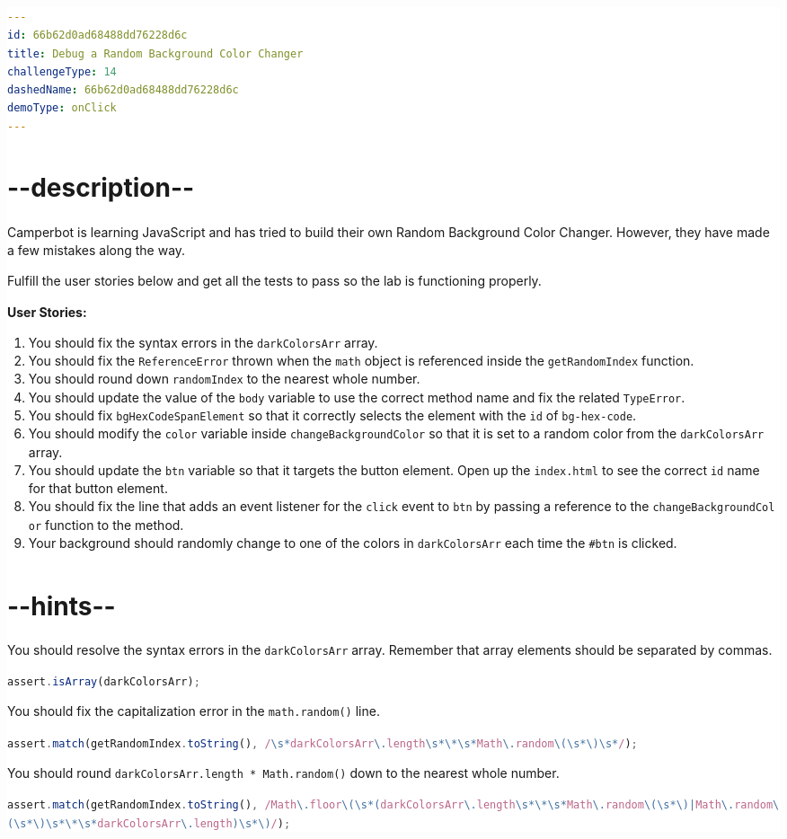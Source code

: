 ```yaml
---
id: 66b62d0ad68488dd76228d6c
title: Debug a Random Background Color Changer
challengeType: 14
dashedName: 66b62d0ad68488dd76228d6c
demoType: onClick
---
```


# --description--

Camperbot is learning JavaScript and has tried to build their own Random Background Color Changer. However, they have made a few mistakes along the way.   

Fulfill the user stories below and get all the tests to pass so the lab is functioning properly.

**User Stories:**

1. You should fix the syntax errors in the `darkColorsArr` array.
1. You should fix the `ReferenceError` thrown when the `math` object is referenced inside the `getRandomIndex` function.
1. You should round down `randomIndex` to the nearest whole number.
1. You should update the value of the `body` variable to use the correct method name and fix the related `TypeError`.
1. You should fix `bgHexCodeSpanElement` so that it correctly selects the element with the `id` of `bg-hex-code`.
1. You should modify the `color` variable inside `changeBackgroundColor` so that it is set to a random color from the `darkColorsArr` array.
1. You should update the `btn` variable so that it targets the button element. Open up the `index.html` to see the correct `id` name for that button element.
1. You should fix the line that adds an event listener for the `click` event to `btn` by passing a reference to the `changeBackgroundColor` function to the method.
1. Your background should randomly change to one of the colors in `darkColorsArr` each time the `#btn` is clicked.

# --hints--

You should resolve the syntax errors in the `darkColorsArr` array. Remember that array elements should be separated by commas.

```js
assert.isArray(darkColorsArr);
```

You should fix the capitalization error in the `math.random()` line. 

```js
assert.match(getRandomIndex.toString(), /\s*darkColorsArr\.length\s*\*\s*Math\.random\(\s*\)\s*/);
```

You should round `darkColorsArr.length * Math.random()` down to the nearest whole number.

```js
assert.match(getRandomIndex.toString(), /Math\.floor\(\s*(darkColorsArr\.length\s*\*\s*Math\.random\(\s*\)|Math\.random\(\s*\)\s*\*\s*darkColorsArr\.length)\s*\)/);
```
